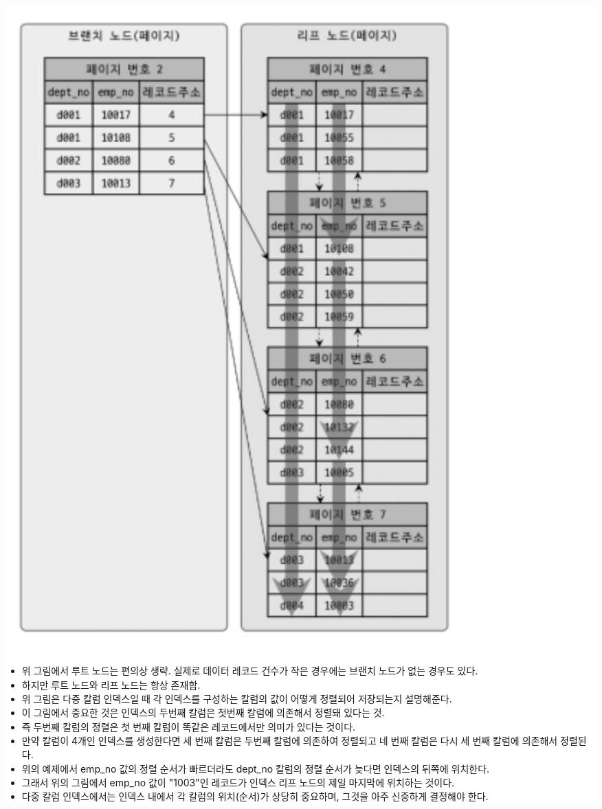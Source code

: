 <img src="./img/835.png" width="80%" height="70%" title="200px" alt=""></img>

- 위 그림에서 루트 노드는 편의상 생략. 실제로 데이터 레코드 건수가 작은 경우에는 브랜치 노드가 없는 경우도 있다.
- 하지만 루트 노드와 리프 노드는 항상 존재함.
- 위 그림은 다중 칼럼 인덱스일 때 각 인덱스를 구성하는 칼럼의 값이 어떻게 정렬되어 저장되는지 설명해준다.
- 이 그림에서 중요한 것은 인덱스의 두번째 칼럼은 첫번째 칼럼에 의존해서 정렬돼 있다는 것.
- 즉 두번째 칼럼의 정렬은 첫 번째 칼럼이 똑같은 레코드에서만 의미가 있다는 것이다.
- 만약 칼럼이 4개인 인덱스를 생성한다면 세 번째 칼럼은 두번째 칼럼에 의존하여 정렬되고 네 번째 칼럼은 다시 세 번째 칼럼에 의존해서 정렬된다.
- 위의 예제에서 emp_no 값의 정렬 순서가 빠르더라도 dept_no 칼럼의 정렬 순서가 늦다면 인덱스의 뒤쪽에 위치한다.
- 그래서 위의 그림에서 emp_no 값이 "1003"인 레코드가 인덱스 리프 노드의 제일 마지막에 위치하는 것이다.
- 다중 칼럼 인덱스에서는 인덱스 내에서 각 칼럼의 위치(순서)가 상당히 중요하며, 그것을 아주 신중하게 결정해야 한다.
